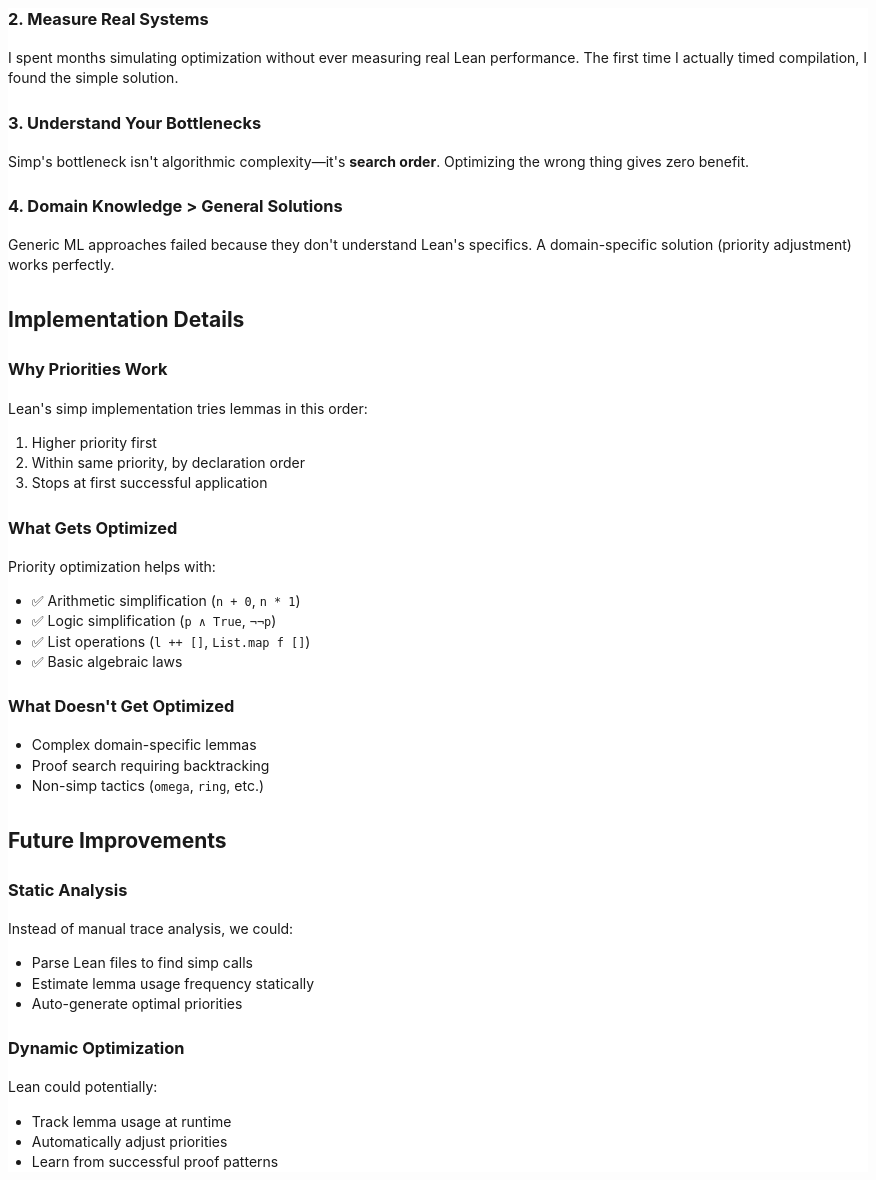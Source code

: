 ### 2. Measure Real Systems

I spent months simulating optimization without ever measuring real Lean performance. The first time I actually timed compilation, I found the simple solution.

### 3. Understand Your Bottlenecks

Simp's bottleneck isn't algorithmic complexity—it's **search order**. Optimizing the wrong thing gives zero benefit.

### 4. Domain Knowledge > General Solutions

Generic ML approaches failed because they don't understand Lean's specifics. A domain-specific solution (priority adjustment) works perfectly.

## Implementation Details

### Why Priorities Work

Lean's simp implementation tries lemmas in this order:
1. Higher priority first
2. Within same priority, by declaration order
3. Stops at first successful application

### What Gets Optimized

Priority optimization helps with:
- ✅ Arithmetic simplification (`n + 0`, `n * 1`)
- ✅ Logic simplification (`p ∧ True`, `¬¬p`)  
- ✅ List operations (`l ++ []`, `List.map f []`)
- ✅ Basic algebraic laws

### What Doesn't Get Optimized

- Complex domain-specific lemmas
- Proof search requiring backtracking
- Non-simp tactics (`omega`, `ring`, etc.)

## Future Improvements

### Static Analysis

Instead of manual trace analysis, we could:
- Parse Lean files to find simp calls
- Estimate lemma usage frequency statically
- Auto-generate optimal priorities

### Dynamic Optimization  

Lean could potentially:
- Track lemma usage at runtime
- Automatically adjust priorities
- Learn from successful proof patterns
